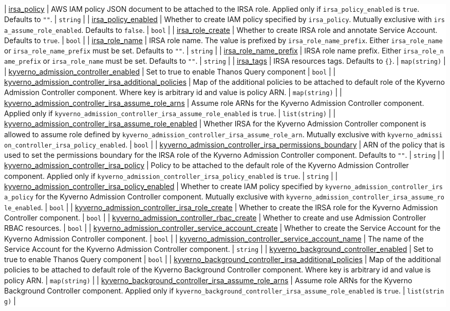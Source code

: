 | <a name="input_irsa_policy"></a> [irsa\_policy](#input\_irsa\_policy) | AWS IAM policy JSON document to be attached to the IRSA role. Applied only if `irsa_policy_enabled` is `true`. Defaults to `""`. | `string` |
| <a name="input_irsa_policy_enabled"></a> [irsa\_policy\_enabled](#input\_irsa\_policy\_enabled) | Whether to create IAM policy specified by `irsa_policy`. Mutually exclusive with `irsa_assume_role_enabled`. Defaults to `false`. | `bool` |
| <a name="input_irsa_role_create"></a> [irsa\_role\_create](#input\_irsa\_role\_create) | Whether to create IRSA role and annotate Service Account. Defaults to `true`. | `bool` |
| <a name="input_irsa_role_name"></a> [irsa\_role\_name](#input\_irsa\_role\_name) | IRSA role name. The value is prefixed by `irsa_role_name_prefix`. Either `irsa_role_name` or `irsa_role_name_prefix` must be set. Defaults to `""`. | `string` |
| <a name="input_irsa_role_name_prefix"></a> [irsa\_role\_name\_prefix](#input\_irsa\_role\_name\_prefix) | IRSA role name prefix. Either `irsa_role_name_prefix` or `irsa_role_name` must be set. Defaults to `""`. | `string` |
| <a name="input_irsa_tags"></a> [irsa\_tags](#input\_irsa\_tags) | IRSA resources tags. Defaults to `{}`. | `map(string)` |
| <a name="input_kyverno_admission_controller_enabled"></a> [kyverno\_admission\_controller\_enabled](#input\_kyverno\_admission\_controller\_enabled) | Set to true to enable Thanos Query component | `bool` |
| <a name="input_kyverno_admission_controller_irsa_additional_policies"></a> [kyverno\_admission\_controller\_irsa\_additional\_policies](#input\_kyverno\_admission\_controller\_irsa\_additional\_policies) | Map of the additional policies to be attached to default role of the Kyverno Admission Controller component. Where key is arbitrary id and value is policy ARN. | `map(string)` |
| <a name="input_kyverno_admission_controller_irsa_assume_role_arns"></a> [kyverno\_admission\_controller\_irsa\_assume\_role\_arns](#input\_kyverno\_admission\_controller\_irsa\_assume\_role\_arns) | Assume role ARNs for the Kyverno Admission Controller component. Applied only if `kyverno_admission_controller_irsa_assume_role_enabled` is `true`. | `list(string)` |
| <a name="input_kyverno_admission_controller_irsa_assume_role_enabled"></a> [kyverno\_admission\_controller\_irsa\_assume\_role\_enabled](#input\_kyverno\_admission\_controller\_irsa\_assume\_role\_enabled) | Whether IRSA for the Kyverno Admission Controller component is allowed to assume role defined by `kyverno_admission_controller_irsa_assume_role_arn`. Mutually exclusive with `kyverno_admission_controller_irsa_policy_enabled`. | `bool` |
| <a name="input_kyverno_admission_controller_irsa_permissions_boundary"></a> [kyverno\_admission\_controller\_irsa\_permissions\_boundary](#input\_kyverno\_admission\_controller\_irsa\_permissions\_boundary) | ARN of the policy that is used to set the permissions boundary for the IRSA role of the Kyverno Admission Controller component. Defaults to `""`. | `string` |
| <a name="input_kyverno_admission_controller_irsa_policy"></a> [kyverno\_admission\_controller\_irsa\_policy](#input\_kyverno\_admission\_controller\_irsa\_policy) | Policy to be attached to the default role of the Kyverno Admission Controller component. Applied only if `kyverno_admission_controller_irsa_policy_enabled` is `true`. | `string` |
| <a name="input_kyverno_admission_controller_irsa_policy_enabled"></a> [kyverno\_admission\_controller\_irsa\_policy\_enabled](#input\_kyverno\_admission\_controller\_irsa\_policy\_enabled) | Whether to create IAM policy specified by `kyverno_admission_controller_irsa_policy` for the Kyverno Admission Controller component. Mutually exclusive with `kyverno_admission_controller_irsa_assume_role_enabled`. | `bool` |
| <a name="input_kyverno_admission_controller_irsa_role_create"></a> [kyverno\_admission\_controller\_irsa\_role\_create](#input\_kyverno\_admission\_controller\_irsa\_role\_create) | Whether to create the IRSA role for the Kyverno Admission Controller component. | `bool` |
| <a name="input_kyverno_admission_controller_rbac_create"></a> [kyverno\_admission\_controller\_rbac\_create](#input\_kyverno\_admission\_controller\_rbac\_create) | Whether to create and use Admission Controller RBAC resources. | `bool` |
| <a name="input_kyverno_admission_controller_service_account_create"></a> [kyverno\_admission\_controller\_service\_account\_create](#input\_kyverno\_admission\_controller\_service\_account\_create) | Whether to create the Service Account for the Kyverno Admission Controller component. | `bool` |
| <a name="input_kyverno_admission_controller_service_account_name"></a> [kyverno\_admission\_controller\_service\_account\_name](#input\_kyverno\_admission\_controller\_service\_account\_name) | The name of the Service Account for the Kyverno Admission Controller component. | `string` |
| <a name="input_kyverno_background_controller_enabled"></a> [kyverno\_background\_controller\_enabled](#input\_kyverno\_background\_controller\_enabled) | Set to true to enable Thanos Query component | `bool` |
| <a name="input_kyverno_background_controller_irsa_additional_policies"></a> [kyverno\_background\_controller\_irsa\_additional\_policies](#input\_kyverno\_background\_controller\_irsa\_additional\_policies) | Map of the additional policies to be attached to default role of the Kyverno Background Controller component. Where key is arbitrary id and value is policy ARN. | `map(string)` |
| <a name="input_kyverno_background_controller_irsa_assume_role_arns"></a> [kyverno\_background\_controller\_irsa\_assume\_role\_arns](#input\_kyverno\_background\_controller\_irsa\_assume\_role\_arns) | Assume role ARNs for the Kyverno Background Controller component. Applied only if `kyverno_background_controller_irsa_assume_role_enabled` is `true`. | `list(string)` |